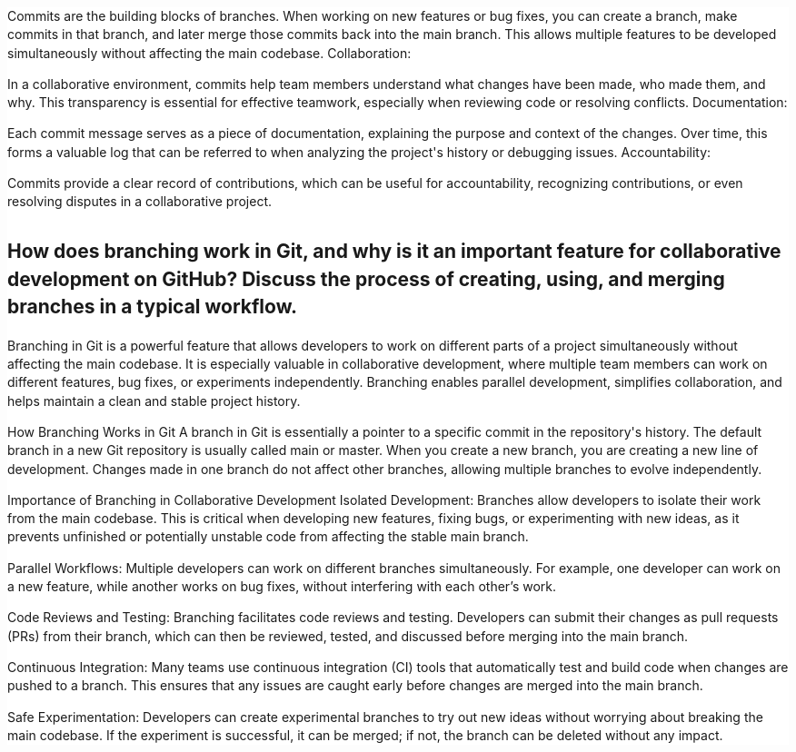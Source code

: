 Commits are the building blocks of branches. When working on new features or bug fixes, you can create a branch, make commits in that branch, and later merge those commits back into the main branch. This allows multiple features to be developed simultaneously without affecting the main codebase.
Collaboration:

In a collaborative environment, commits help team members understand what changes have been made, who made them, and why. This transparency is essential for effective teamwork, especially when reviewing code or resolving conflicts.
Documentation:

Each commit message serves as a piece of documentation, explaining the purpose and context of the changes. Over time, this forms a valuable log that can be referred to when analyzing the project's history or debugging issues.
Accountability:

Commits provide a clear record of contributions, which can be useful for accountability, recognizing contributions, or even resolving disputes in a collaborative project.
## How does branching work in Git, and why is it an important feature for collaborative development on GitHub? Discuss the process of creating, using, and merging branches in a typical workflow.
Branching in Git is a powerful feature that allows developers to work on different parts of a project simultaneously without affecting the main codebase. It is especially valuable in collaborative development, where multiple team members can work on different features, bug fixes, or experiments independently. Branching enables parallel development, simplifies collaboration, and helps maintain a clean and stable project history.

How Branching Works in Git
A branch in Git is essentially a pointer to a specific commit in the repository's history. The default branch in a new Git repository is usually called main or master. When you create a new branch, you are creating a new line of development. Changes made in one branch do not affect other branches, allowing multiple branches to evolve independently.

Importance of Branching in Collaborative Development
Isolated Development: Branches allow developers to isolate their work from the main codebase. This is critical when developing new features, fixing bugs, or experimenting with new ideas, as it prevents unfinished or potentially unstable code from affecting the stable main branch.

Parallel Workflows: Multiple developers can work on different branches simultaneously. For example, one developer can work on a new feature, while another works on bug fixes, without interfering with each other’s work.

Code Reviews and Testing: Branching facilitates code reviews and testing. Developers can submit their changes as pull requests (PRs) from their branch, which can then be reviewed, tested, and discussed before merging into the main branch.

Continuous Integration: Many teams use continuous integration (CI) tools that automatically test and build code when changes are pushed to a branch. This ensures that any issues are caught early before changes are merged into the main branch.

Safe Experimentation: Developers can create experimental branches to try out new ideas without worrying about breaking the main codebase. If the experiment is successful, it can be merged; if not, the branch can be deleted without any impact.
